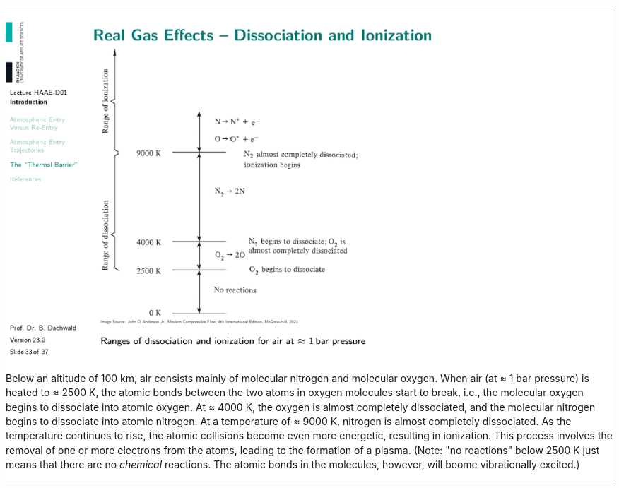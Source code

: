 
---

![](figures/haae-d01_intro_Seite_33.png)

Below an altitude of 100 km, air consists mainly of molecular nitrogen and molecular oxygen. When air (at $\approx$ 1 bar pressure) is heated to $\approx$ 2500 K, the atomic bonds between the two atoms in oxygen molecules start to break, i.e., the molecular oxygen begins to dissociate into atomic oxygen. At $\approx$ 4000 K, the oxygen is almost completely dissociated, and the molecular nitrogen begins to dissociate into atomic nitrogen. At a temperature of $\approx$ 9000 K, nitrogen is almost completely dissociated. As the temperature continues to rise, the atomic collisions become even more energetic, resulting in ionization. This process involves the removal of one or more electrons from the atoms, leading to the formation of a plasma. (Note: "no reactions" below 2500 K just means that there are no *chemical* reactions. The atomic bonds in the molecules, however, will beome vibrationally excited.)

---
